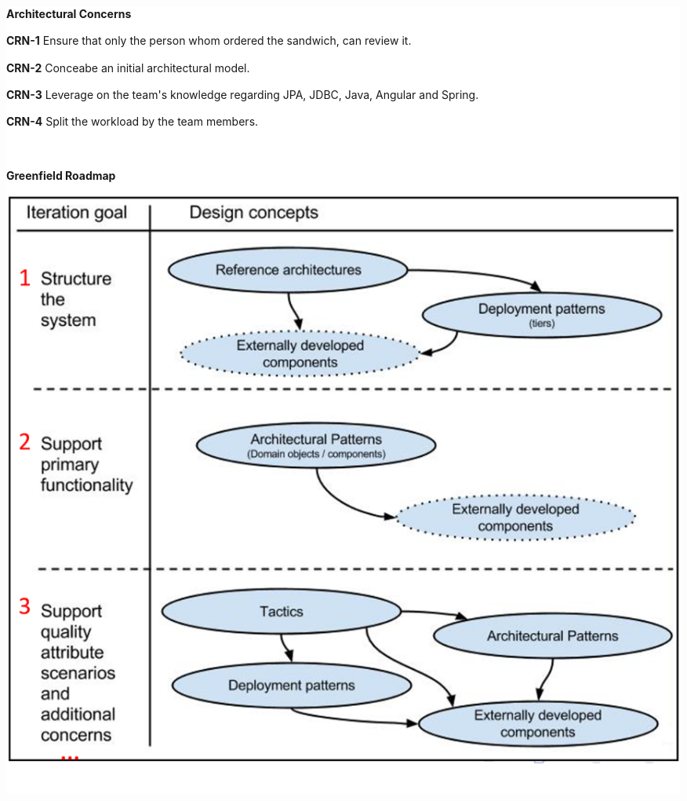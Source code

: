 **Architectural Concerns**

**CRN-1** Ensure that only the person whom ordered the sandwich, can review it.

**CRN-2** Conceabe an initial architectural model.

**CRN-3** Leverage on the team's knowledge regarding JPA, JDBC, Java, Angular and Spring.

**CRN-4** Split the workload by the team members.


<br>

**Greenfield Roadmap**

![roadmap.png!](roadmap.png)

<br>
